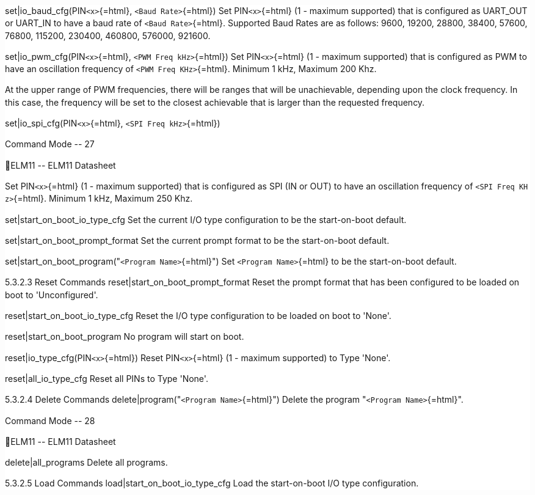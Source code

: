 set\|io_baud_cfg(PIN`<x>`{=html}, `<Baud Rate>`{=html}) Set
PIN`<x>`{=html} (1 - maximum supported) that is configured as UART_OUT
or UART_IN to have a baud rate of `<Baud Rate>`{=html}. Supported Baud
Rates are as follows: 9600, 19200, 28800, 38400, 57600, 76800, 115200,
230400, 460800, 576000, 921600.

set\|io_pwm_cfg(PIN`<x>`{=html}, `<PWM Freq kHz>`{=html}) Set
PIN`<x>`{=html} (1 - maximum supported) that is configured as PWM to
have an oscillation frequency of `<PWM
Freq KHz>`{=html}. Minimum 1 kHz, Maximum 200 Khz.

At the upper range of PWM frequencies, there will be ranges that will be
unachievable, depending upon the clock frequency. In this case, the
frequency will be set to the closest achievable that is larger than the
requested frequency.

set\|io_spi_cfg(PIN`<x>`{=html}, `<SPI Freq kHz>`{=html})

Command Mode -- 27

ELM11 -- ELM11 Datasheet

Set PIN`<x>`{=html} (1 - maximum supported) that is configured as SPI
(IN or OUT) to have an oscillation frequency of `<SPI Freq KHz>`{=html}.
Minimum 1 kHz, Maximum 250 Khz.

set\|start_on_boot_io_type_cfg Set the current I/O type configuration to
be the start-on-boot default.

set\|start_on_boot_prompt_format Set the current prompt format to be the
start-on-boot default.

set\|start_on_boot_program("`<Program Name>`{=html}") Set
`<Program Name>`{=html} to be the start-on-boot default.

5.3.2.3 Reset Commands reset\|start_on_boot_prompt_format Reset the
prompt format that has been configured to be loaded on boot to
'Unconfigured'.

reset\|start_on_boot_io_type_cfg Reset the I/O type configuration to be
loaded on boot to 'None'.

reset\|start_on_boot_program No program will start on boot.

reset\|io_type_cfg(PIN`<x>`{=html}) Reset PIN`<x>`{=html} (1 - maximum
supported) to Type 'None'.

reset\|all_io_type_cfg Reset all PINs to Type 'None'.

5.3.2.4 Delete Commands delete\|program("`<Program Name>`{=html}")
Delete the program "`<Program Name>`{=html}".

Command Mode -- 28

ELM11 -- ELM11 Datasheet

delete\|all_programs Delete all programs.

5.3.2.5 Load Commands load\|start_on_boot_io_type_cfg Load the
start-on-boot I/O type configuration.
